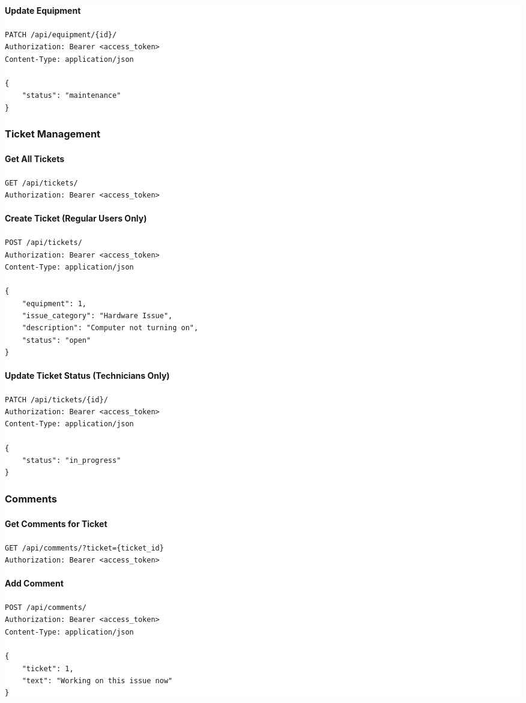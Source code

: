#### Update Equipment
```
PATCH /api/equipment/{id}/
Authorization: Bearer <access_token>
Content-Type: application/json

{
    "status": "maintenance"
}
```

### Ticket Management

#### Get All Tickets
```
GET /api/tickets/
Authorization: Bearer <access_token>
```

#### Create Ticket (Regular Users Only)
```
POST /api/tickets/
Authorization: Bearer <access_token>
Content-Type: application/json

{
    "equipment": 1,
    "issue_category": "Hardware Issue",
    "description": "Computer not turning on",
    "status": "open"
}
```

#### Update Ticket Status (Technicians Only)
```
PATCH /api/tickets/{id}/
Authorization: Bearer <access_token>
Content-Type: application/json

{
    "status": "in_progress"
}
```

### Comments

#### Get Comments for Ticket
```
GET /api/comments/?ticket={ticket_id}
Authorization: Bearer <access_token>
```

#### Add Comment
```
POST /api/comments/
Authorization: Bearer <access_token>
Content-Type: application/json

{
    "ticket": 1,
    "text": "Working on this issue now"
}
```
